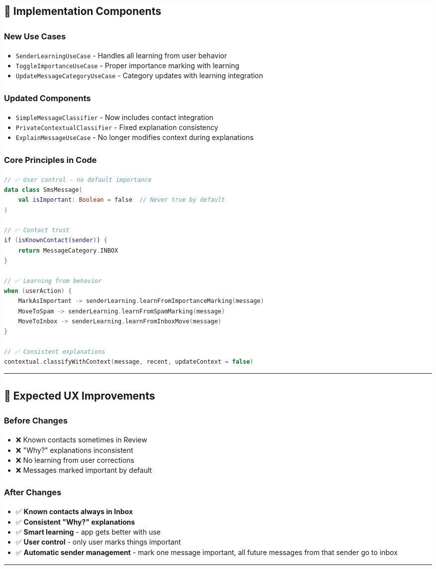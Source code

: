 
## 🔧 **Implementation Components**

### **New Use Cases**
- `SenderLearningUseCase` - Handles all learning from user behavior
- `ToggleImportanceUseCase` - Proper importance marking with learning
- `UpdateMessageCategoryUseCase` - Category updates with learning integration

### **Updated Components**  
- `SimpleMessageClassifier` - Now includes contact integration
- `PrivateContextualClassifier` - Fixed explanation consistency
- `ExplainMessageUseCase` - No longer modifies context during explanations

### **Core Principles in Code**
```kotlin
// ✅ User control - no default importance
data class SmsMessage(
    val isImportant: Boolean = false  // Never true by default
)

// ✅ Contact trust
if (isKnownContact(sender)) {
    return MessageCategory.INBOX
}

// ✅ Learning from behavior
when (userAction) {
    MarkAsImportant -> senderLearning.learnFromImportanceMarking(message)
    MoveToSpam -> senderLearning.learnFromSpamMarking(message)  
    MoveToInbox -> senderLearning.learnFromInboxMove(message)
}

// ✅ Consistent explanations
contextual.classifyWithContext(message, recent, updateContext = false)
```

---

## 🎯 **Expected UX Improvements**

### **Before Changes**
- ❌ Known contacts sometimes in Review
- ❌ "Why?" explanations inconsistent  
- ❌ No learning from user corrections
- ❌ Messages marked important by default

### **After Changes**
- ✅ **Known contacts always in Inbox** 
- ✅ **Consistent "Why?" explanations**
- ✅ **Smart learning** - app gets better with use
- ✅ **User control** - only user marks things important
- ✅ **Automatic sender management** - mark one message important, all future messages from that sender go to inbox

---